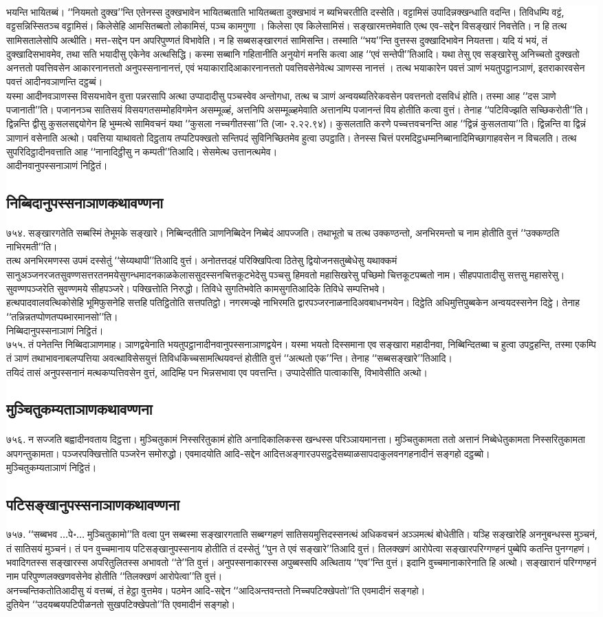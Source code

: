 भयन्ति भायितब्बं। ‘‘नियमतो दुक्ख’’न्ति एतेनस्स दुक्खभावेन भायितब्बताति भायितब्बता दुक्खभावं न ब्यभिचरतीति दस्सेति। वट्टामिसं उपादिन्नक्खन्धाति वदन्ति। तिविधम्पि वट्टं, वट्टसन्निस्सितञ्च वट्टामिसं। किलेसेहि आमसितब्बतो लोकामिसं, पञ्च कामगुणा । किलेसा एव किलेसामिसं। सङ्खारमत्तमेवाति एत्थ एव-सद्देन विसङ्खारं निवत्तेति। न हि तत्थ सामिसतालेसोपि अत्थीति। मत्त-सद्देन पन अपरिपुण्णतं विभावेति। न हि सब्बसङ्खारगतं सामिसन्ति। तस्माति ‘‘भय’’न्ति वुत्तस्स दुक्खादिभावेन नियतत्ता। यदि यं भयं, तं दुक्खादिसभावमेव, तथा सति भयादीसु एकेनेव अत्थसिद्धि। कस्मा सब्बानि गहितानीति अनुयोगं मनसि कत्वा आह ‘‘एवं सन्तेपी’’तिआदि। यथा तेसु एव सङ्खारेसु अनिच्चतो दुक्खतो अनत्ततो पवत्तिवसेन आकारनानत्ततो अनुपस्सनानानत्तं, एवं भयाकारादिआकारनानत्ततो पवत्तिवसेनेवेत्थ ञाणस्स नानत्तं । तत्थ भयाकारेन पवत्तं ञाणं भयतुपट्ठानञाणं, इतराकारवसेन पवत्तं आदीनवञाणन्ति दट्ठब्बं।  
यस्मा आदीनवञाणस्स विसयभावेन वुत्ता पन्नरसापि अत्था उप्पादादीसु पञ्चस्वेव अन्तोगधा, तत्थ च ञाणं अन्वयब्यतिरेकवसेन पवत्तनतो दसविधं होति। तस्मा आह ‘‘दस ञाणे पजानाती’’ति। पजाननञ्च सातिसयं विसयगतसम्मोहविगमेन असम्मूळ्हं, अत्तनिपि असम्मूळ्हमेवाति अत्तानम्पि पजानन्तं विय होतीति कत्वा वुत्तं। तेनाह ‘‘पटिविज्झति सच्छिकरोती’’ति। द्विन्नन्ति द्वीसु कुसलसद्दयोगेन हि भुम्मत्थे सामिवचनं यथा ‘‘कुसला नच्चगीतस्सा’’ति (जा॰ २.२२.९४)। कुसलताति करणे पच्चत्तवचनन्ति आह ‘‘द्विन्नं कुसलताया’’ति। द्विन्नन्ति वा द्विन्नं ञाणानं वसेनाति अत्थो। पवत्तिया याथावतो दिट्ठताय तप्पटिपक्खतो सन्तिपदं सुविनिच्छितमेव हुत्वा उपट्ठाति। तेनस्स चित्तं परमदिट्ठधम्मनिब्बानादिमिच्छागाहवसेन न विचलति। तत्थ सुपरिदिट्ठादीनवत्ताति आह ‘‘नानादिट्ठीसु न कम्पती’’तिआदि। सेसमेत्थ उत्तानत्थमेव।  
आदीनवानुपस्सनाञाणं निट्ठितं।  


## निब्बिदानुपस्सनाञाणकथावण्णना

७५४. सङ्खारगतेति सब्बस्मिं तेभूमके सङ्खारे। निब्बिन्दतीति ञाणनिब्बिदेन निब्बेदं आपज्जति। तथाभूतो च तत्थ उक्कण्ठन्तो, अनभिरमन्तो च नाम होतीति वुत्तं ‘‘उक्कण्ठति नाभिरमती’’ति।  
तत्थ अनभिरमणस्स उपमं दस्सेतुं ‘‘सेय्यथापी’’तिआदि वुत्तं। अनोतत्तदहं परिक्खिपित्वा ठितेसु द्वियोजनसतुब्बेधेसु यथाक्कमं सानुअञ्जनरजतसुवण्णसत्तरतनमयेसुगन्धमादनकाळकेलाससुदस्सनचित्तकूटभेदेसु पञ्चसु हिमवतो महासिखरेसु पच्छिमो चित्तकूटपब्बतो नाम। सीहपपातादीसु सत्तसु महासरेसु।  
सुवण्णपञ्जरेति सुवण्णमये सीहपञ्जरे। पक्खित्तोति निरुद्धो। तिविधे सुगतिभवेति कामसुगतिआदिके तिविधे सम्पत्तिभवे।  
हत्थपादवालवत्थिकोसेहि भूमिफुसनेहि सत्तहि पतिट्ठितोति सत्तपतिट्ठो। नगरमज्झे नाभिरमति द्वारपञ्जरनाळनादिअवबाधनभयेन। दिट्ठेति अधिमुत्तिपुब्बकेन अन्वयदस्सनेन दिट्ठे। तेनाह ‘‘तन्निन्नतप्पोणतप्पब्भारमानसो’’ति।  
निब्बिदानुपस्सनाञाणं निट्ठितं।  
७५५. तं पनेतन्ति निब्बिदाञाणमाह। ञाणद्वयेनाति भयतुपट्ठानादीनवानुपस्सनाञाणद्वयेन। यस्मा भयतो दिस्समाना एव सङ्खारा महादीनवा, निब्बिन्दितब्बा च हुत्वा उपट्ठहन्ति, तस्मा एकम्पि तं ञाणं तथाभावनाबलप्पत्तिया अवत्थाविसेसयुत्तं तिविधकिच्चसामत्थियवन्तं होतीति वुत्तं ‘‘अत्थतो एक’’न्ति। तेनाह ‘‘सब्बसङ्खारे’’तिआदि।  
तयिदं तासं अनुपस्सनानं मत्थकप्पत्तिवसेन वुत्तं, आदिम्हि पन भिन्नसभावा एव पवत्तन्ति। उप्पादेसीति पात्वाकासि, विभावेसीति अत्थो।  


## मुञ्चितुकम्यताञाणकथावण्णना

७५६. न सज्जति बह्वादीनवताय दिट्ठत्ता। मुञ्चितुकामं निस्सरितुकामं होति अनादिकालिकस्स खन्धस्स परिञ्ञायमानत्ता। मुञ्चितुकामता ततो अत्तानं निब्बेधेतुकामता निस्सरितुकामता अपगन्तुकामता। पञ्जरपक्खित्तोति पञ्जरेन समोरुद्धो। एवमादयोति आदि-सद्देन आदित्तअङ्गारउपसट्ठदेसब्याळसापदाकुलवनगहनादीनं सङ्गहो दट्ठब्बो।  
मुञ्चितुकम्यताञाणं निट्ठितं।  


## पटिसङ्खानुपस्सनाञाणकथावण्णना

७५७. ‘‘सब्बभव …पे॰… मुञ्चितुकामो’’ति वत्वा पुन सब्बस्मा सङ्खारगताति सब्बग्गहणं सातिसयमुत्तिदस्सनत्थं अधिकवचनं अञ्ञमत्थं बोधेतीति। यञ्हि सङ्खारेहि अननुबन्धस्स मुञ्चनं, तं सातिसयं मुञ्चनं। तं पन वुच्चमानाय पटिसङ्खानुपस्सनाय होतीति तं दस्सेतुं ‘‘पुन ते एवं सङ्खारे’’तिआदि वुत्तं। तिलक्खणं आरोपेत्वा सङ्खारपरिग्गण्हनं पुब्बेपि कतन्ति पुनग्गहणं। भवादिगतस्स सङ्खारस्स अपरितुलितस्स अभावतो ‘‘ते’’ति वुत्तं। अनुपस्सनाकारस्स अपुब्बस्सपि अत्थिताय ‘‘एव’’न्ति वुत्तं। इदानि वुच्चमानाकारेनाति हि अत्थो। सङ्खारानं परिग्गण्हनं नाम परिपुण्णलक्खणवसेनेव होतीति ‘‘तिलक्खणं आरोपेत्वा’’ति वुत्तं।  
अनच्चन्तिकतोतिआदीसु यं वत्तब्बं, तं हेट्ठा वुत्तमेव। पठमेन आदि-सद्देन ‘‘आदिअन्तवन्ततो निच्चपटिक्खेपतो’’ति एवमादीनं सङ्गहो।  
दुतियेन ‘‘उदयब्बयपटिपीळनतो सुखपटिक्खेपतो’’ति एवमादीनं सङ्गहो।  
